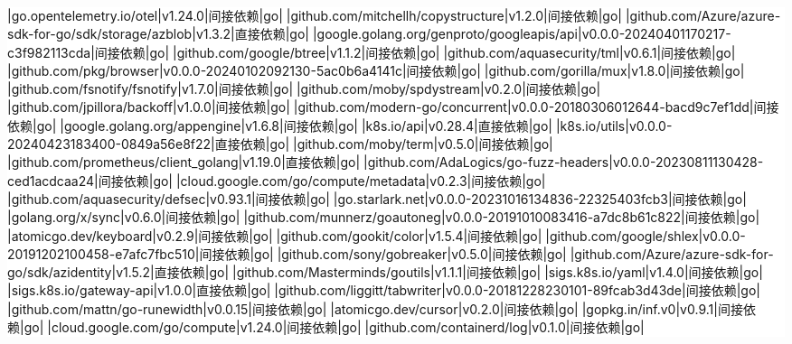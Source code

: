 |go.opentelemetry.io/otel|v1.24.0|间接依赖|go|
|github.com/mitchellh/copystructure|v1.2.0|间接依赖|go|
|github.com/Azure/azure-sdk-for-go/sdk/storage/azblob|v1.3.2|直接依赖|go|
|google.golang.org/genproto/googleapis/api|v0.0.0-20240401170217-c3f982113cda|间接依赖|go|
|github.com/google/btree|v1.1.2|间接依赖|go|
|github.com/aquasecurity/tml|v0.6.1|间接依赖|go|
|github.com/pkg/browser|v0.0.0-20240102092130-5ac0b6a4141c|间接依赖|go|
|github.com/gorilla/mux|v1.8.0|间接依赖|go|
|github.com/fsnotify/fsnotify|v1.7.0|间接依赖|go|
|github.com/moby/spdystream|v0.2.0|间接依赖|go|
|github.com/jpillora/backoff|v1.0.0|间接依赖|go|
|github.com/modern-go/concurrent|v0.0.0-20180306012644-bacd9c7ef1dd|间接依赖|go|
|google.golang.org/appengine|v1.6.8|间接依赖|go|
|k8s.io/api|v0.28.4|直接依赖|go|
|k8s.io/utils|v0.0.0-20240423183400-0849a56e8f22|直接依赖|go|
|github.com/moby/term|v0.5.0|间接依赖|go|
|github.com/prometheus/client_golang|v1.19.0|直接依赖|go|
|github.com/AdaLogics/go-fuzz-headers|v0.0.0-20230811130428-ced1acdcaa24|间接依赖|go|
|cloud.google.com/go/compute/metadata|v0.2.3|间接依赖|go|
|github.com/aquasecurity/defsec|v0.93.1|间接依赖|go|
|go.starlark.net|v0.0.0-20231016134836-22325403fcb3|间接依赖|go|
|golang.org/x/sync|v0.6.0|间接依赖|go|
|github.com/munnerz/goautoneg|v0.0.0-20191010083416-a7dc8b61c822|间接依赖|go|
|atomicgo.dev/keyboard|v0.2.9|间接依赖|go|
|github.com/gookit/color|v1.5.4|间接依赖|go|
|github.com/google/shlex|v0.0.0-20191202100458-e7afc7fbc510|间接依赖|go|
|github.com/sony/gobreaker|v0.5.0|间接依赖|go|
|github.com/Azure/azure-sdk-for-go/sdk/azidentity|v1.5.2|直接依赖|go|
|github.com/Masterminds/goutils|v1.1.1|间接依赖|go|
|sigs.k8s.io/yaml|v1.4.0|间接依赖|go|
|sigs.k8s.io/gateway-api|v1.0.0|直接依赖|go|
|github.com/liggitt/tabwriter|v0.0.0-20181228230101-89fcab3d43de|间接依赖|go|
|github.com/mattn/go-runewidth|v0.0.15|间接依赖|go|
|atomicgo.dev/cursor|v0.2.0|间接依赖|go|
|gopkg.in/inf.v0|v0.9.1|间接依赖|go|
|cloud.google.com/go/compute|v1.24.0|间接依赖|go|
|github.com/containerd/log|v0.1.0|间接依赖|go|